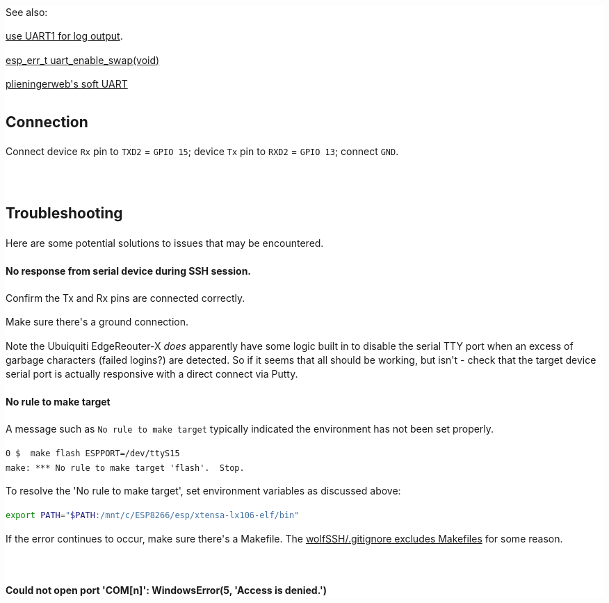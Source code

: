 See also:

[use UART1 for log output](https://github.com/espressif/ESP8266_RTOS_SDK/issues/633).

[esp_err_t uart_enable_swap(void)](https://docs.espressif.com/projects/esp8266-rtos-sdk/en/latest/api-reference/peripherals/uart.html#_CPPv416uart_enable_swapv)

[plieningerweb's soft UART](https://github.com/plieningerweb/esp8266-software-uart)

## Connection

Connect device `Rx` pin to `TXD2` = `GPIO 15`; 
device `Tx` pin to `RXD2` = `GPIO 13`; connect `GND`.

<br />

## Troubleshooting

Here are some potential solutions to issues that may be encountered.

#### No response from serial device during SSH session.

Confirm the Tx and Rx pins are connected correctly. 

Make sure there's a ground connection.

Note the Ubuiquiti EdgeReouter-X _does_ apparently have some logic built
in to disable the serial TTY port when an excess of garbage characters (failed logins?)
are detected. So if it seems that all should be working, but isn't - check that the target device 
serial port is actually responsive with a direct connect via Putty.


#### No rule to make target

A message such as `No rule to make target` typically indicated the environment has not been
set properly.

```
0 $  make flash ESPPORT=/dev/ttyS15
make: *** No rule to make target 'flash'.  Stop.
```

To resolve the 'No rule to make target', set environment variables as discussed above:

```bash
export PATH="$PATH:/mnt/c/ESP8266/esp/xtensa-lx106-elf/bin"
```

If the error continues to occur, make sure there's a Makefile. The [wolfSSH/.gitignore excludes Makefiles](https://github.com/wolfSSL/wolfssh/blob/8a714b2864e6b5c623da2851af5b5c2d0f9b186b/.gitignore#L32) 
for some reason.

<br />


#### Could not open port 'COM[n]': WindowsError(5, 'Access is denied.')
